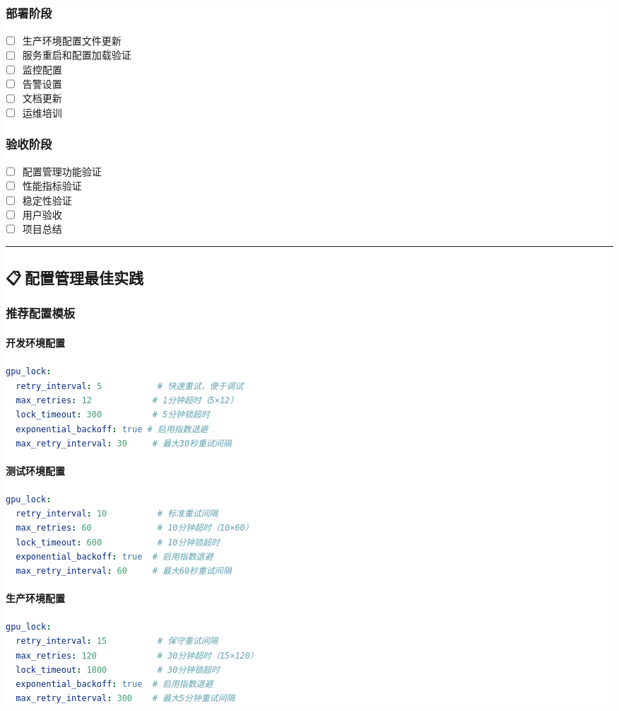 ### 部署阶段
- [ ] 生产环境配置文件更新
- [ ] 服务重启和配置加载验证
- [ ] 监控配置
- [ ] 告警设置
- [ ] 文档更新
- [ ] 运维培训

### 验收阶段
- [ ] 配置管理功能验证
- [ ] 性能指标验证
- [ ] 稳定性验证
- [ ] 用户验收
- [ ] 项目总结

---

## 📋 **配置管理最佳实践**

### **推荐配置模板**

#### **开发环境配置**
```yaml
gpu_lock:
  retry_interval: 5           # 快速重试，便于调试
  max_retries: 12            # 1分钟超时（5×12）
  lock_timeout: 300          # 5分钟锁超时
  exponential_backoff: true # 启用指数退避
  max_retry_interval: 30     # 最大30秒重试间隔
```

#### **测试环境配置**
```yaml
gpu_lock:
  retry_interval: 10          # 标准重试间隔
  max_retries: 60             # 10分钟超时（10×60）
  lock_timeout: 600           # 10分钟锁超时
  exponential_backoff: true  # 启用指数退避
  max_retry_interval: 60     # 最大60秒重试间隔
```

#### **生产环境配置**
```yaml
gpu_lock:
  retry_interval: 15          # 保守重试间隔
  max_retries: 120            # 30分钟超时（15×120）
  lock_timeout: 1800          # 30分钟锁超时
  exponential_backoff: true  # 启用指数退避
  max_retry_interval: 300    # 最大5分钟重试间隔
```
